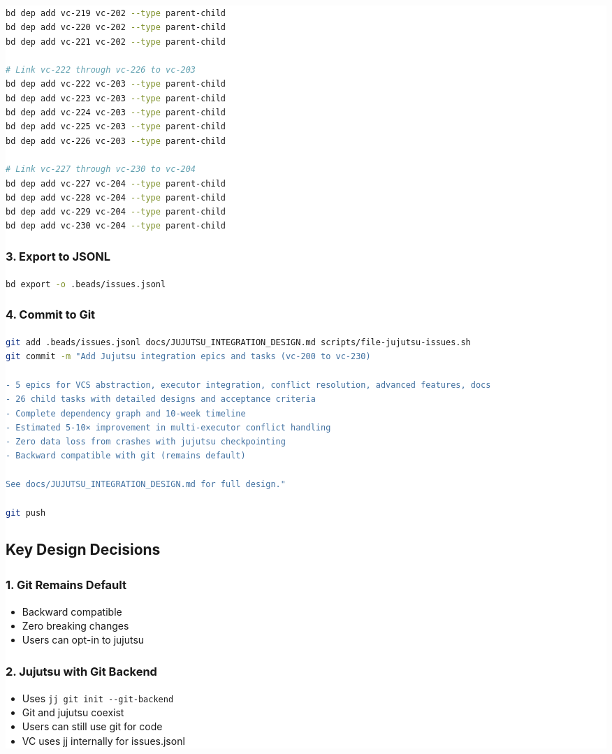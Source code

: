 ```bash
bd dep add vc-219 vc-202 --type parent-child
bd dep add vc-220 vc-202 --type parent-child
bd dep add vc-221 vc-202 --type parent-child

# Link vc-222 through vc-226 to vc-203
bd dep add vc-222 vc-203 --type parent-child
bd dep add vc-223 vc-203 --type parent-child
bd dep add vc-224 vc-203 --type parent-child
bd dep add vc-225 vc-203 --type parent-child
bd dep add vc-226 vc-203 --type parent-child

# Link vc-227 through vc-230 to vc-204
bd dep add vc-227 vc-204 --type parent-child
bd dep add vc-228 vc-204 --type parent-child
bd dep add vc-229 vc-204 --type parent-child
bd dep add vc-230 vc-204 --type parent-child
```

### 3. Export to JSONL

```bash
bd export -o .beads/issues.jsonl
```

### 4. Commit to Git

```bash
git add .beads/issues.jsonl docs/JUJUTSU_INTEGRATION_DESIGN.md scripts/file-jujutsu-issues.sh
git commit -m "Add Jujutsu integration epics and tasks (vc-200 to vc-230)

- 5 epics for VCS abstraction, executor integration, conflict resolution, advanced features, docs
- 26 child tasks with detailed designs and acceptance criteria
- Complete dependency graph and 10-week timeline
- Estimated 5-10× improvement in multi-executor conflict handling
- Zero data loss from crashes with jujutsu checkpointing
- Backward compatible with git (remains default)

See docs/JUJUTSU_INTEGRATION_DESIGN.md for full design."

git push
```

## Key Design Decisions

### 1. Git Remains Default
- Backward compatible
- Zero breaking changes
- Users can opt-in to jujutsu

### 2. Jujutsu with Git Backend
- Uses `jj git init --git-backend`
- Git and jujutsu coexist
- Users can still use git for code
- VC uses jj internally for issues.jsonl
